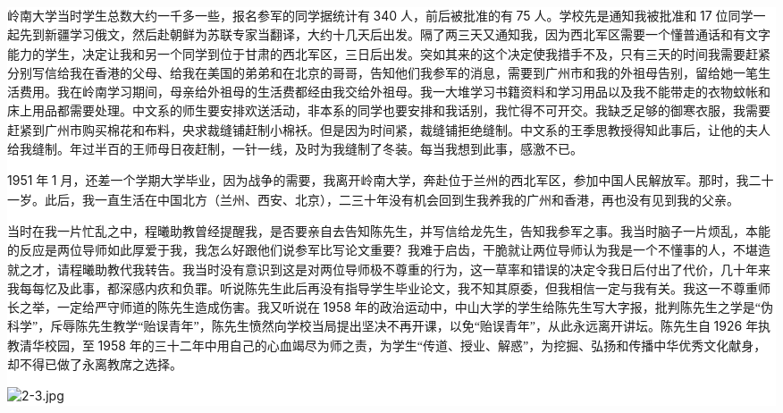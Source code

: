  <p class="MsoNormal">
  <span lang="ZH-CN" style='font-family:宋体;mso-ascii-font-family:
"Times New Roman"'>
   岭南大学当时学生总数大约一千多一些，报名参军的同学据统计有
  </span>
  340
  <span lang="ZH-CN" style='font-family:宋体;mso-ascii-font-family:"Times New Roman"'>
   人，前后被批准的有
  </span>
  75
  <span lang="ZH-CN" style='font-family:宋体;mso-ascii-font-family:"Times New Roman"'>
   人。学校先是通知我被批准和
  </span>
  17
  <span lang="ZH-CN" style='font-family:宋体;mso-ascii-font-family:"Times New Roman"'>
   位同学一起先到新疆学习俄文，然后赴朝鲜为苏联专家当翻译，大约十几天后出发。隔了两三天又通知我，因为西北军区需要一个懂普通话和有文字能力的学生，决定让我和另一个同学到位于甘肃的西北军区，三日后出发。突如其来的这个决定使我措手不及，只有三天的时间我需要赶紧分别写信给我在香港的父母、给我在美国的弟弟和在北京的哥哥，告知他们我参军的消息，需要到广州市和我的外祖母告别，留给她一笔生活费用。我在岭南学习期间，母亲给外祖母的生活费都经由我交给外祖母。我一大堆学习书籍资料和学习用品以及我不能带走的衣物蚊帐和床上用品都需要处理。中文系的师生要安排欢送活动，非本系的同学也要安排和我话别，我忙得不可开交。我缺乏足够的御寒衣服，我需要赶紧到广州市购买棉花和布料，央求裁缝铺赶制小棉袄。但是因为时间紧，裁缝铺拒绝缝制。中文系的王季思教授得知此事后，让他的夫人给我缝制。年过半百的王师母日夜赶制，一针一线，及时为我缝制了冬装。每当我想到此事，感激不已。
  </span>
  <o:p>
  </o:p>
 </p>
 <p class="MsoNormal">
  1951
  <span lang="ZH-CN" style='font-family:宋体;mso-ascii-font-family:
"Times New Roman"'>
   年
  </span>
  1
  <span lang="ZH-CN" style='font-family:宋体;mso-ascii-font-family:
"Times New Roman"'>
   月，还差一个学期大学毕业，因为战争的需要，我离开岭南大学，奔赴位于兰州的西北军区，参加中国人民解放军。那时，我二十一岁。此后，我一直生活在中国北方（兰州、西安、北京），二三十年没有机会回到生我养我的广州和香港，再也没有见到我的父亲。
  </span>
  <o:p>
  </o:p>
 </p>
 <p class="MsoNormal">
  <span lang="ZH-CN" style='font-family:宋体;mso-ascii-font-family:
"Times New Roman"'>
   当时在我一片忙乱之中，程曦助教曾经提醒我，是否要亲自去告知陈先生，并写信给龙先生，告知我参军之事。我当时脑子一片烦乱，本能的反应是两位导师如此厚爱于我，我怎么好跟他们说参军比写论文重要？我难于启齿，干脆就让两位导师认为我是一个不懂事的人，不堪造就之才，请程曦助教代我转告。我当时没有意识到这是对两位导师极不尊重的行为，这一草率和错误的决定令我日后付出了代价，几十年来我每每忆及此事，都深感内疚和负罪。听说陈先生此后再没有指导学生毕业论文，我不知其原委，但我相信一定与我有关。我这一不尊重师长之举，一定给严守师道的陈先生造成伤害。我又听说在
  </span>
  1958
  <span lang="ZH-CN" style='font-family:宋体;mso-ascii-font-family:"Times New Roman"'>
   年的政治运动中，中山大学的学生给陈先生写大字报，批判陈先生之学是“伪科学”，斥辱陈先生教学“贻误青年”，陈先生愤然向学校当局提出坚决不再开课，以免“贻误青年”，从此永远离开讲坛。陈先生自
  </span>
  1926
  <span lang="ZH-CN" style='font-family:宋体;mso-ascii-font-family:"Times New Roman"'>
   年执教清华校园，至
  </span>
  1958
  <span lang="ZH-CN" style='font-family:宋体;mso-ascii-font-family:"Times New Roman"'>
   年的三十二年中用自己的心血竭尽为师之责，为学生“传道、授业、解惑”，为挖掘、弘扬和传播中华优秀文化献身，却不得已做了永离教席之选择。
  </span>
  <o:p>
  </o:p>
 </p>
 <p class="MsoNormal">
  <img alt="2-3.jpg" border="0" height="250" src="http://mjlsh.usc.cuhk.edu.hk/medias/contents/3137/2-3.jpg" width="410"/>